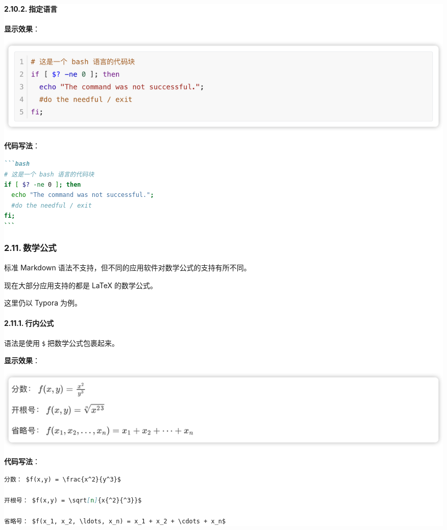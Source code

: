 #### 2.10.2. 指定语言

**显示效果**：

![指定语言代码块](/assets/postsimages/2024-07-15-Markdown写作规范和小技巧/20-指定语言代码块.png)

**代码写法**：

````markdown
```bash
# 这是一个 bash 语言的代码块
if [ $? -ne 0 ]; then
  echo "The command was not successful.";
  #do the needful / exit
fi;
```
````

### 2.11. 数学公式

标准 Markdown 语法不支持，但不同的应用软件对数学公式的支持有所不同。

现在大部分应用支持的都是 LaTeX 的数学公式。

这里仍以 Typora 为例。

#### 2.11.1. 行内公式

语法是使用 `$` 把数学公式包裹起来。

**显示效果**：

![行内公式](/assets/postsimages/2024-07-15-Markdown写作规范和小技巧/21-行内公式.png)

**代码写法**：

```markdown
分数： $f(x,y) = \frac{x^2}{y^3}$

开根号： $f(x,y) = \sqrt[n]{x{^2}{^3}}$

省略号： $f(x_1, x_2, \ldots, x_n) = x_1 + x_2 + \cdots + x_n$
```


[baidu]: https://baidu.com "百度一下，你就知道"
[^1]: Markdown是一种纯文本标记语言
[^2]: HyperText Markup Language 超文本标记语言
[^Le]: 开源笔记平台，支持Markdown和笔记直接发为博文